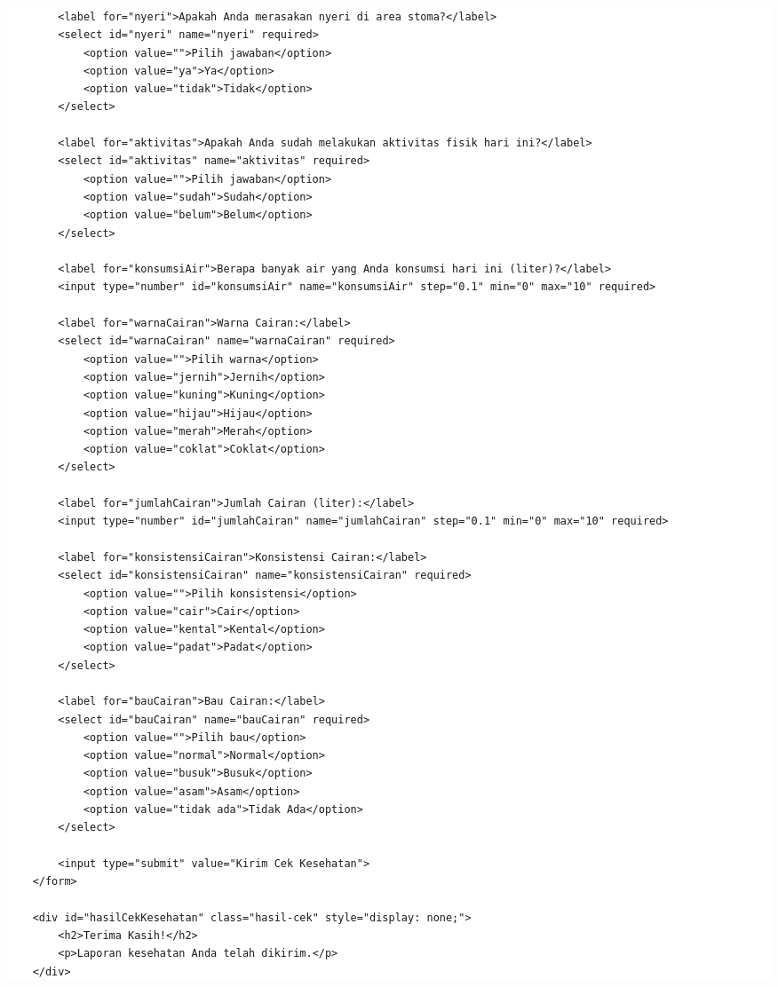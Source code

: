             <label for="nyeri">Apakah Anda merasakan nyeri di area stoma?</label>
            <select id="nyeri" name="nyeri" required>
                <option value="">Pilih jawaban</option>
                <option value="ya">Ya</option>
                <option value="tidak">Tidak</option>
            </select>

            <label for="aktivitas">Apakah Anda sudah melakukan aktivitas fisik hari ini?</label>
            <select id="aktivitas" name="aktivitas" required>
                <option value="">Pilih jawaban</option>
                <option value="sudah">Sudah</option>
                <option value="belum">Belum</option>
            </select>

            <label for="konsumsiAir">Berapa banyak air yang Anda konsumsi hari ini (liter)?</label>
            <input type="number" id="konsumsiAir" name="konsumsiAir" step="0.1" min="0" max="10" required>

            <label for="warnaCairan">Warna Cairan:</label>
            <select id="warnaCairan" name="warnaCairan" required>
                <option value="">Pilih warna</option>
                <option value="jernih">Jernih</option>
                <option value="kuning">Kuning</option>
                <option value="hijau">Hijau</option>
                <option value="merah">Merah</option>
                <option value="coklat">Coklat</option>
            </select>

            <label for="jumlahCairan">Jumlah Cairan (liter):</label>
            <input type="number" id="jumlahCairan" name="jumlahCairan" step="0.1" min="0" max="10" required>

            <label for="konsistensiCairan">Konsistensi Cairan:</label>
            <select id="konsistensiCairan" name="konsistensiCairan" required>
                <option value="">Pilih konsistensi</option>
                <option value="cair">Cair</option>
                <option value="kental">Kental</option>
                <option value="padat">Padat</option>
            </select>

            <label for="bauCairan">Bau Cairan:</label>
            <select id="bauCairan" name="bauCairan" required>
                <option value="">Pilih bau</option>
                <option value="normal">Normal</option>
                <option value="busuk">Busuk</option>
                <option value="asam">Asam</option>
                <option value="tidak ada">Tidak Ada</option>
            </select>

            <input type="submit" value="Kirim Cek Kesehatan">
        </form>

        <div id="hasilCekKesehatan" class="hasil-cek" style="display: none;">
            <h2>Terima Kasih!</h2>
            <p>Laporan kesehatan Anda telah dikirim.</p>
        </div>
